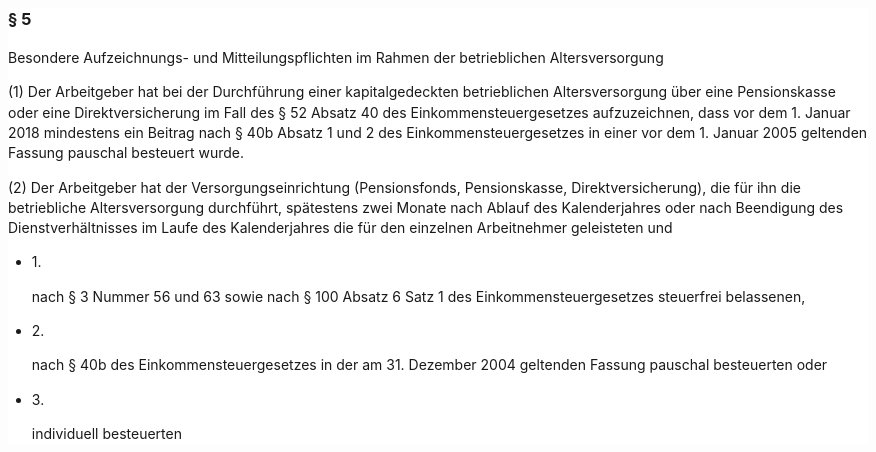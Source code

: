 </div>

</div>

</div>

<span id="BJNR701570949BJNE001303123.html"></span>

### § 5  
Besondere Aufzeichnungs- und Mitteilungspflichten im Rahmen der betrieblichen Altersversorgung

<div>

<div class="jnhtml">

<div>

<div class="jurAbsatz">

(1) Der Arbeitgeber hat bei der Durchführung einer kapitalgedeckten
betrieblichen Altersversorgung über eine Pensionskasse oder eine
Direktversicherung im Fall des § 52 Absatz 40 des
Einkommensteuergesetzes aufzuzeichnen, dass vor dem 1. Januar 2018
mindestens ein Beitrag nach § 40b Absatz 1 und 2 des
Einkommensteuergesetzes in einer vor dem 1. Januar 2005 geltenden
Fassung pauschal besteuert wurde.

</div>

<div class="jurAbsatz">

(2) Der Arbeitgeber hat der Versorgungseinrichtung (Pensionsfonds,
Pensionskasse, Direktversicherung), die für ihn die betriebliche
Altersversorgung durchführt, spätestens zwei Monate nach Ablauf des
Kalenderjahres oder nach Beendigung des Dienstverhältnisses im Laufe des
Kalenderjahres die für den einzelnen Arbeitnehmer geleisteten und

  - 1\.
    
    <div style="">
    
    nach § 3 Nummer 56 und 63 sowie nach § 100 Absatz 6 Satz 1 des
    Einkommensteuergesetzes steuerfrei belassenen,
    
    </div>

  - 2\.
    
    <div style="">
    
    nach § 40b des Einkommensteuergesetzes in der am 31. Dezember 2004
    geltenden Fassung pauschal besteuerten oder
    
    </div>

  - 3\.
    
    <div style="">
    
    individuell besteuerten
    